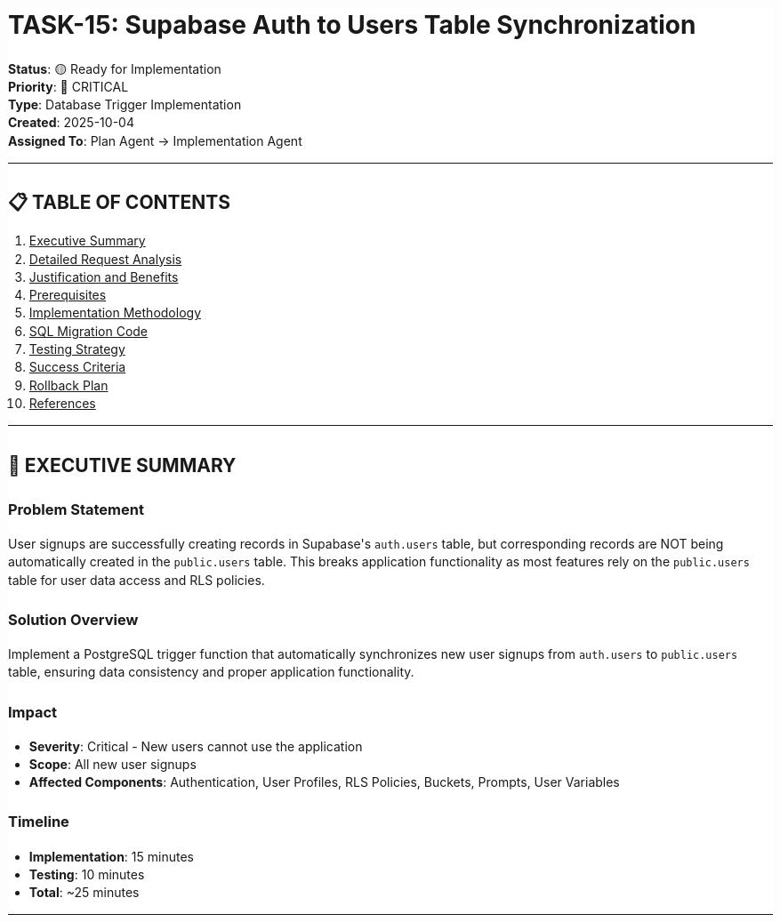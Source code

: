 # TASK-15: Supabase Auth to Users Table Synchronization

**Status**: 🟡 Ready for Implementation  
**Priority**: 🔴 CRITICAL  
**Type**: Database Trigger Implementation  
**Created**: 2025-10-04  
**Assigned To**: Plan Agent → Implementation Agent

---

## 📋 TABLE OF CONTENTS

1. [Executive Summary](#executive-summary)
2. [Detailed Request Analysis](#detailed-request-analysis)
3. [Justification and Benefits](#justification-and-benefits)
4. [Prerequisites](#prerequisites)
5. [Implementation Methodology](#implementation-methodology)
6. [SQL Migration Code](#sql-migration-code)
7. [Testing Strategy](#testing-strategy)
8. [Success Criteria](#success-criteria)
9. [Rollback Plan](#rollback-plan)
10. [References](#references)

---

## 🎯 EXECUTIVE SUMMARY

### Problem Statement
User signups are successfully creating records in Supabase's `auth.users` table, but corresponding records are NOT being automatically created in the `public.users` table. This breaks application functionality as most features rely on the `public.users` table for user data access and RLS policies.

### Solution Overview
Implement a PostgreSQL trigger function that automatically synchronizes new user signups from `auth.users` to `public.users` table, ensuring data consistency and proper application functionality.

### Impact
- **Severity**: Critical - New users cannot use the application
- **Scope**: All new user signups
- **Affected Components**: Authentication, User Profiles, RLS Policies, Buckets, Prompts, User Variables

### Timeline
- **Implementation**: 15 minutes
- **Testing**: 10 minutes
- **Total**: ~25 minutes

---
